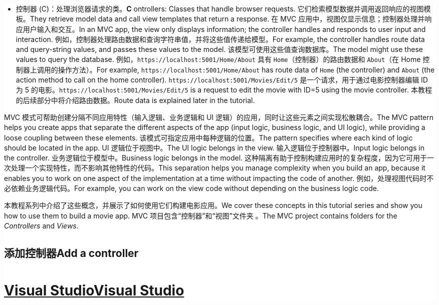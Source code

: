 * <span data-ttu-id="4d6c6-211">控制器 (C)：处理浏览器请求的类。</span><span class="sxs-lookup"><span data-stu-id="4d6c6-211">**C** ontrollers: Classes that handle browser requests.</span></span> <span data-ttu-id="4d6c6-212">它们检索模型数据并调用返回响应的视图模板。</span><span class="sxs-lookup"><span data-stu-id="4d6c6-212">They retrieve model data and call view templates that return a response.</span></span> <span data-ttu-id="4d6c6-213">在 MVC 应用中，视图仅显示信息；控制器处理并响应用户输入和交互。</span><span class="sxs-lookup"><span data-stu-id="4d6c6-213">In an MVC app, the view only displays information; the controller handles and responds to user input and interaction.</span></span> <span data-ttu-id="4d6c6-214">例如，控制器处理路由数据和查询字符串值，并将这些值传递给模型。</span><span class="sxs-lookup"><span data-stu-id="4d6c6-214">For example, the controller handles route data and query-string values, and passes these values to the model.</span></span> <span data-ttu-id="4d6c6-215">该模型可使用这些值查询数据库。</span><span class="sxs-lookup"><span data-stu-id="4d6c6-215">The model might use these values to query the database.</span></span> <span data-ttu-id="4d6c6-216">例如，`https://localhost:5001/Home/About` 具有 `Home`（控制器）的路由数据和 `About`（在 Home 控制器上调用的操作方法）。</span><span class="sxs-lookup"><span data-stu-id="4d6c6-216">For example, `https://localhost:5001/Home/About` has route data of `Home` (the controller) and `About` (the action method to call on the home controller).</span></span> <span data-ttu-id="4d6c6-217">`https://localhost:5001/Movies/Edit/5` 是一个请求，用于通过电影控制器编辑 ID 为 5 的电影。</span><span class="sxs-lookup"><span data-stu-id="4d6c6-217">`https://localhost:5001/Movies/Edit/5` is a request to edit the movie with ID=5 using the movie controller.</span></span> <span data-ttu-id="4d6c6-218">本教程的后续部分中将介绍路由数据。</span><span class="sxs-lookup"><span data-stu-id="4d6c6-218">Route data is explained later in the tutorial.</span></span>

<span data-ttu-id="4d6c6-219">MVC 模式可帮助创建分隔不同应用特性（输入逻辑、业务逻辑和 UI 逻辑）的应用，同时让这些元素之间实现松散耦合。</span><span class="sxs-lookup"><span data-stu-id="4d6c6-219">The MVC pattern helps you create apps that separate the different aspects of the app (input logic, business logic, and UI logic), while providing a loose coupling between these elements.</span></span> <span data-ttu-id="4d6c6-220">该模式可指定应用中每种逻辑的位置。</span><span class="sxs-lookup"><span data-stu-id="4d6c6-220">The pattern specifies where each kind of logic should be located in the app.</span></span> <span data-ttu-id="4d6c6-221">UI 逻辑位于视图中。</span><span class="sxs-lookup"><span data-stu-id="4d6c6-221">The UI logic belongs in the view.</span></span> <span data-ttu-id="4d6c6-222">输入逻辑位于控制器中。</span><span class="sxs-lookup"><span data-stu-id="4d6c6-222">Input logic belongs in the controller.</span></span> <span data-ttu-id="4d6c6-223">业务逻辑位于模型中。</span><span class="sxs-lookup"><span data-stu-id="4d6c6-223">Business logic belongs in the model.</span></span> <span data-ttu-id="4d6c6-224">这种隔离有助于控制构建应用时的复杂程度，因为它可用于一次处理一个实现特性，而不影响其他特性的代码。</span><span class="sxs-lookup"><span data-stu-id="4d6c6-224">This separation helps you manage complexity when you build an app, because it enables you to work on one aspect of the implementation at a time without impacting the code of another.</span></span> <span data-ttu-id="4d6c6-225">例如，处理视图代码时不必依赖业务逻辑代码。</span><span class="sxs-lookup"><span data-stu-id="4d6c6-225">For example, you can work on the view code without depending on the business logic code.</span></span>

<span data-ttu-id="4d6c6-226">本教程系列中介绍了这些概念，并展示了如何使用它们构建电影应用。</span><span class="sxs-lookup"><span data-stu-id="4d6c6-226">We cover these concepts in this tutorial series and show you how to use them to build a movie app.</span></span> <span data-ttu-id="4d6c6-227">MVC 项目包含“控制器”和“视图”文件夹 。</span><span class="sxs-lookup"><span data-stu-id="4d6c6-227">The MVC project contains folders for the *Controllers* and *Views*.</span></span>

## <a name="add-a-controller"></a><span data-ttu-id="4d6c6-228">添加控制器</span><span class="sxs-lookup"><span data-stu-id="4d6c6-228">Add a controller</span></span>

# <a name="visual-studio"></a>[<span data-ttu-id="4d6c6-229">Visual Studio</span><span class="sxs-lookup"><span data-stu-id="4d6c6-229">Visual Studio</span></span>](#tab/visual-studio)
